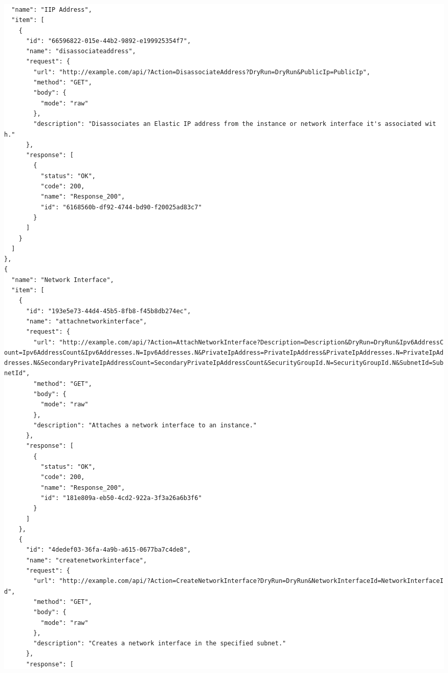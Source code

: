       "name": "IIP Address",
      "item": [
        {
          "id": "66596822-015e-44b2-9892-e199925354f7",
          "name": "disassociateaddress",
          "request": {
            "url": "http://example.com/api/?Action=DisassociateAddress?DryRun=DryRun&PublicIp=PublicIp",
            "method": "GET",
            "body": {
              "mode": "raw"
            },
            "description": "Disassociates an Elastic IP address from the instance or network interface it's associated with."
          },
          "response": [
            {
              "status": "OK",
              "code": 200,
              "name": "Response_200",
              "id": "6168560b-df92-4744-bd90-f20025ad83c7"
            }
          ]
        }
      ]
    },
    {
      "name": "Network Interface",
      "item": [
        {
          "id": "193e5e73-44d4-45b5-8fb8-f45b8db274ec",
          "name": "attachnetworkinterface",
          "request": {
            "url": "http://example.com/api/?Action=AttachNetworkInterface?Description=Description&DryRun=DryRun&Ipv6AddressCount=Ipv6AddressCount&Ipv6Addresses.N=Ipv6Addresses.N&PrivateIpAddress=PrivateIpAddress&PrivateIpAddresses.N=PrivateIpAddresses.N&SecondaryPrivateIpAddressCount=SecondaryPrivateIpAddressCount&SecurityGroupId.N=SecurityGroupId.N&SubnetId=SubnetId",
            "method": "GET",
            "body": {
              "mode": "raw"
            },
            "description": "Attaches a network interface to an instance."
          },
          "response": [
            {
              "status": "OK",
              "code": 200,
              "name": "Response_200",
              "id": "181e809a-eb50-4cd2-922a-3f3a26a6b3f6"
            }
          ]
        },
        {
          "id": "4dedef03-36fa-4a9b-a615-0677ba7c4de8",
          "name": "createnetworkinterface",
          "request": {
            "url": "http://example.com/api/?Action=CreateNetworkInterface?DryRun=DryRun&NetworkInterfaceId=NetworkInterfaceId",
            "method": "GET",
            "body": {
              "mode": "raw"
            },
            "description": "Creates a network interface in the specified subnet."
          },
          "response": [